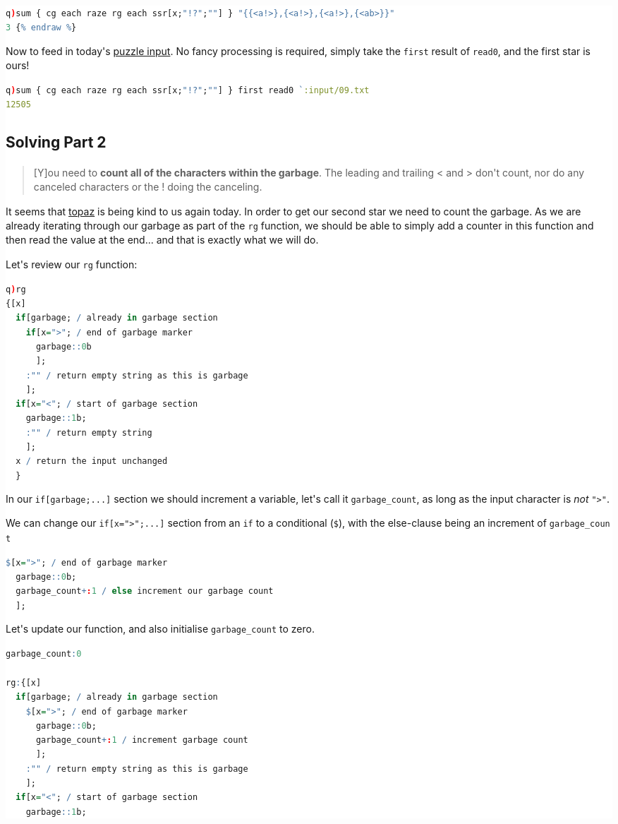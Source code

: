 ```q {% raw %}
q)sum { cg each raze rg each ssr[x;"!?";""] } "{{<a!>},{<a!>},{<a!>},{<ab>}}"
3 {% endraw %}
```

Now to feed in today's [puzzle input](http://adventofcode.com/2017/day/9/input). No fancy processing is required, simply take the `first` result of `read0`, and the first star is ours!

```q
q)sum { cg each raze rg each ssr[x;"!?";""] } first read0 `:input/09.txt
12505
```

## Solving Part 2

> [Y]ou need to **count all of the characters within the garbage**. The leading and trailing < and > don't count, nor do any canceled characters or the ! doing the canceling.

It seems that [topaz](https://www.reddit.com/user/topaz2078) is being kind to us again today. In order to get our second star we need to count the garbage. As we are already iterating through our garbage as part of the `rg` function, we should be able to simply add a counter in this function and then read the value at the end... and that is exactly what we will do.

Let's review our `rg` function:

```q
q)rg
{[x]
  if[garbage; / already in garbage section
    if[x=">"; / end of garbage marker
      garbage::0b
      ];
    :"" / return empty string as this is garbage
    ];
  if[x="<"; / start of garbage section
    garbage::1b;
    :"" / return empty string
    ];
  x / return the input unchanged
  }
```

In our `if[garbage;...]` section we should increment a variable, let's call it `garbage_count`, as long as the input character is *not* `">"`.

We can change our `if[x=">";...]` section from an `if` to a conditional (`$`), with the else-clause being an increment of `garbage_count`

```q
$[x=">"; / end of garbage marker
  garbage::0b;
  garbage_count+:1 / else increment our garbage count
  ];
```

Let's update our function, and also initialise `garbage_count` to zero.

```q
garbage_count:0

rg:{[x]
  if[garbage; / already in garbage section
    $[x=">"; / end of garbage marker
      garbage::0b;
      garbage_count+:1 / increment garbage count
      ];
    :"" / return empty string as this is garbage
    ];
  if[x="<"; / start of garbage section
    garbage::1b;
```